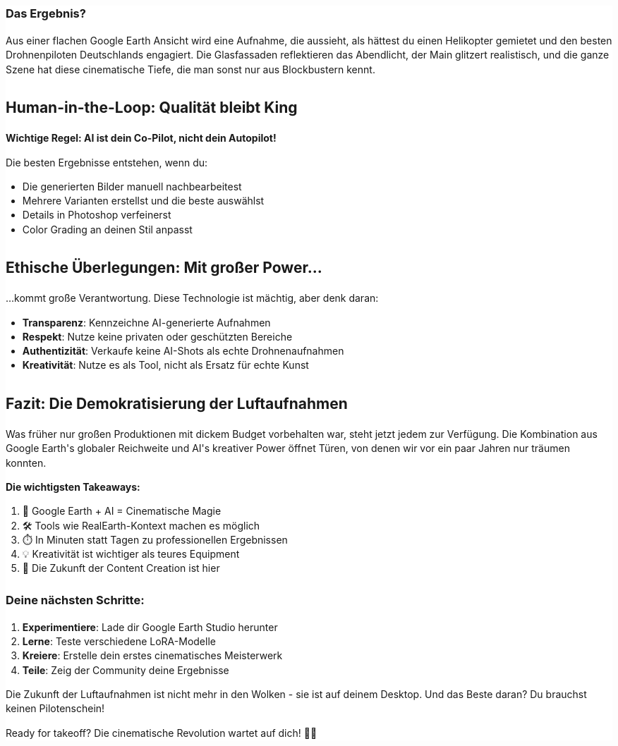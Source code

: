 ### Das Ergebnis?
Aus einer flachen Google Earth Ansicht wird eine Aufnahme, die aussieht, als hättest du einen Helikopter gemietet und den besten Drohnenpiloten Deutschlands engagiert. Die Glasfassaden reflektieren das Abendlicht, der Main glitzert realistisch, und die ganze Szene hat diese cinematische Tiefe, die man sonst nur aus Blockbustern kennt.

## Human-in-the-Loop: Qualität bleibt King

**Wichtige Regel: AI ist dein Co-Pilot, nicht dein Autopilot!**

Die besten Ergebnisse entstehen, wenn du:
- Die generierten Bilder manuell nachbearbeitest
- Mehrere Varianten erstellst und die beste auswählst  
- Details in Photoshop verfeinerst
- Color Grading an deinen Stil anpasst

## Ethische Überlegungen: Mit großer Power...

...kommt große Verantwortung. Diese Technologie ist mächtig, aber denk daran:

- **Transparenz**: Kennzeichne AI-generierte Aufnahmen
- **Respekt**: Nutze keine privaten oder geschützten Bereiche
- **Authentizität**: Verkaufe keine AI-Shots als echte Drohnenaufnahmen
- **Kreativität**: Nutze es als Tool, nicht als Ersatz für echte Kunst

## Fazit: Die Demokratisierung der Luftaufnahmen

Was früher nur großen Produktionen mit dickem Budget vorbehalten war, steht jetzt jedem zur Verfügung. Die Kombination aus Google Earth's globaler Reichweite und AI's kreativer Power öffnet Türen, von denen wir vor ein paar Jahren nur träumen konnten.

**Die wichtigsten Takeaways:**
1. 📸 Google Earth + AI = Cinematische Magie
2. 🛠️ Tools wie RealEarth-Kontext machen es möglich
3. ⏱️ In Minuten statt Tagen zu professionellen Ergebnissen
4. 💡 Kreativität ist wichtiger als teures Equipment
5. 🚀 Die Zukunft der Content Creation ist hier

### Deine nächsten Schritte:

1. **Experimentiere**: Lade dir Google Earth Studio herunter
2. **Lerne**: Teste verschiedene LoRA-Modelle
3. **Kreiere**: Erstelle dein erstes cinematisches Meisterwerk
4. **Teile**: Zeig der Community deine Ergebnisse

Die Zukunft der Luftaufnahmen ist nicht mehr in den Wolken - sie ist auf deinem Desktop. Und das Beste daran? Du brauchst keinen Pilotenschein! 

Ready for takeoff? Die cinematische Revolution wartet auf dich! 🚁✨